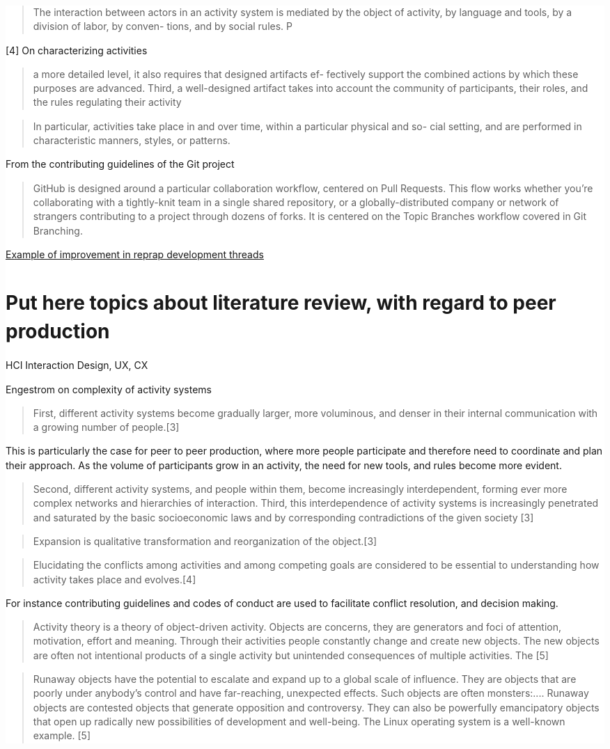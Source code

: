 > The interaction between actors in an activity system is mediated by the
object of activity, by language and tools, by a division of labor, by conven- tions, and by social rules. P



[4] On characterizing activities
> a more detailed level, it also requires that designed artifacts ef- fectively support the combined actions by which these purposes are advanced. Third, a well-designed artifact takes into account the community of participants, their roles, and the rules regulating their activity

>In particular, activities take place in and over time, within a particular physical and so- cial setting, and are performed in characteristic manners, styles, or patterns.



From the contributing guidelines of the Git project
> GitHub is designed around a particular collaboration workflow, centered on Pull Requests. This flow works whether you’re collaborating with a tightly-knit team in a single shared repository, or a globally-distributed company or network of strangers contributing to a project through dozens of forks. It is centered on the Topic Branches workflow covered in Git Branching.

[Example of improvement in reprap development threads](https://reprap.org/forum/read.php?2,628638)

# Put here topics about literature review, with regard to peer production
HCI Interaction Design, UX, CX

Engestrom on complexity of activity systems
> First, different activity systems become gradually larger, more voluminous, and denser in their internal communication with a growing number of people.[3]

This is particularly the case for peer to peer production, where more people participate and therefore need to coordinate and plan their approach. As the volume of participants grow in an activity, the need for new tools, and rules become more evident.

>Second, different activity systems, and people within them, become increasingly interdependent, forming ever more complex networks and hierarchies of interaction. Third, this interdependence of activity systems is increasingly penetrated and saturated by the basic socioeconomic laws and by corresponding contradictions of the given society [3]

> Expansion is qualitative transformation and reorganization of the object.[3]

> Elucidating the conflicts among activities and among competing goals are considered to be essential to understanding how activity takes place and evolves.[4]

For instance contributing guidelines and codes of conduct are used to facilitate conflict resolution, and decision making.

> Activity theory is a theory of object-driven activity. Objects are concerns, they are generators and foci of attention, motivation, effort and meaning. Through their activities people constantly change and create new objects. The new objects are often not intentional products of a single activity but unintended consequences of multiple activities.
The [5]

> Runaway objects have the potential to escalate and expand up to a global scale of influence. They are objects that are poorly under anybody’s control and have far-reaching, unexpected effects. Such objects are often monsters:....
Runaway objects are contested objects that generate opposition and controversy. They can also be powerfully emancipatory objects that open up radically new possibilities of development and well-being. The Linux operating system is a well-known example. [5]
